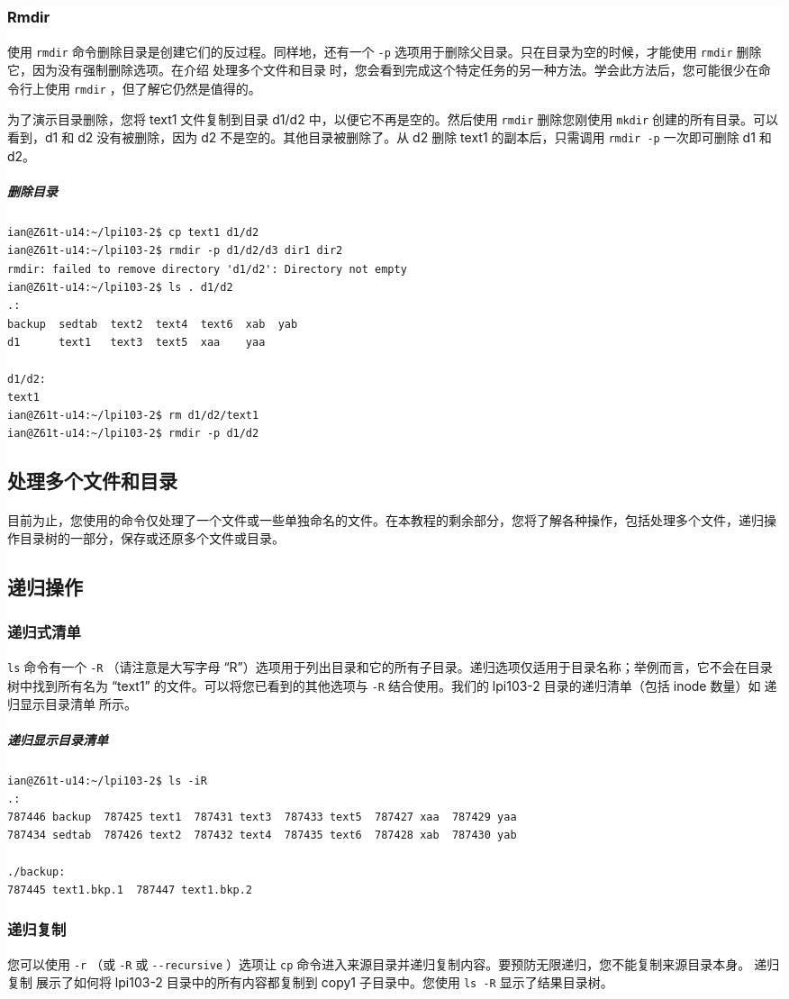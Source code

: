 ### Rmdir

使用 `rmdir` 命令删除目录是创建它们的反过程。同样地，还有一个 `-p` 选项用于删除父目录。只在目录为空的时候，才能使用 `rmdir` 删除它，因为没有强制删除选项。在介绍 处理多个文件和目录 时，您会看到完成这个特定任务的另一种方法。学会此方法后，您可能很少在命令行上使用 `rmdir` ，但了解它仍然是值得的。

为了演示目录删除，您将 text1 文件复制到目录 d1/d2 中，以便它不再是空的。然后使用 `rmdir` 删除您刚使用 `mkdir` 创建的所有目录。可以看到，d1 和 d2 没有被删除，因为 d2 不是空的。其他目录被删除了。从 d2 删除 text1 的副本后，只需调用 `rmdir -p` 一次即可删除 d1 和 d2。

##### 删除目录

```
ian@Z61t-u14:~/lpi103-2$ cp text1 d1/d2
ian@Z61t-u14:~/lpi103-2$ rmdir -p d1/d2/d3 dir1 dir2
rmdir: failed to remove directory 'd1/d2': Directory not empty
ian@Z61t-u14:~/lpi103-2$ ls . d1/d2
.:
backup  sedtab  text2  text4  text6  xab  yab
d1      text1   text3  text5  xaa    yaa

d1/d2:
text1
ian@Z61t-u14:~/lpi103-2$ rm d1/d2/text1
ian@Z61t-u14:~/lpi103-2$ rmdir -p d1/d2 
```

## 处理多个文件和目录

目前为止，您使用的命令仅处理了一个文件或一些单独命名的文件。在本教程的剩余部分，您将了解各种操作，包括处理多个文件，递归操作目录树的一部分，保存或还原多个文件或目录。

## 递归操作

### 递归式清单

`ls` 命令有一个 `-R` （请注意是大写字母 “R”）选项用于列出目录和它的所有子目录。递归选项仅适用于目录名称；举例而言，它不会在目录树中找到所有名为 “text1” 的文件。可以将您已看到的其他选项与 `-R` 结合使用。我们的 lpi103-2 目录的递归清单（包括 inode 数量）如 递归显示目录清单 所示。

##### 递归显示目录清单

```
ian@Z61t-u14:~/lpi103-2$ ls -iR
.:
787446 backup  787425 text1  787431 text3  787433 text5  787427 xaa  787429 yaa
787434 sedtab  787426 text2  787432 text4  787435 text6  787428 xab  787430 yab

./backup:
787445 text1.bkp.1  787447 text1.bkp.2 
```

### 递归复制

您可以使用 `-r` （或 `-R` 或 `--recursive` ）选项让 `cp` 命令进入来源目录并递归复制内容。要预防无限递归，您不能复制来源目录本身。 递归复制 展示了如何将 lpi103-2 目录中的所有内容都复制到 copy1 子目录中。您使用 `ls -R` 显示了结果目录树。
